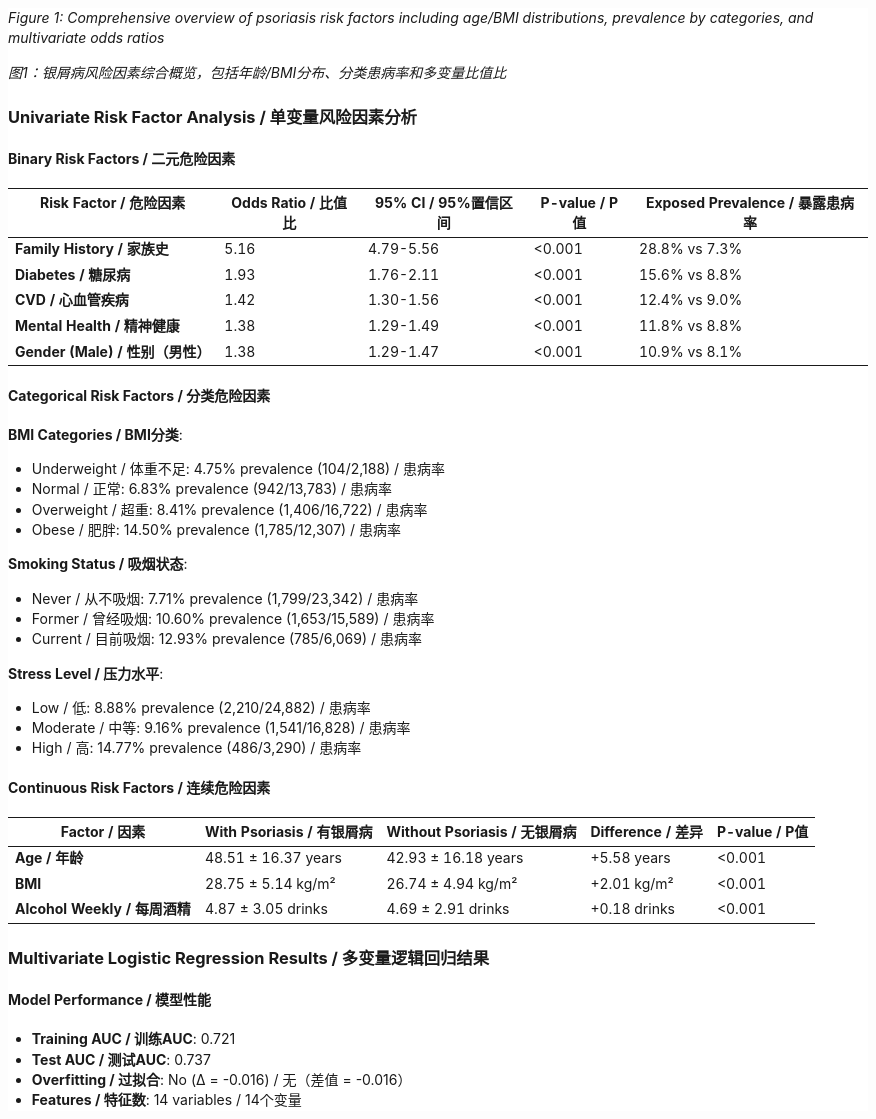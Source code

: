 *Figure 1: Comprehensive overview of psoriasis risk factors including age/BMI distributions, prevalence by categories, and multivariate odds ratios*

*图1：银屑病风险因素综合概览，包括年龄/BMI分布、分类患病率和多变量比值比*

### Univariate Risk Factor Analysis / 单变量风险因素分析

#### Binary Risk Factors / 二元危险因素

| Risk Factor / 危险因素 | Odds Ratio / 比值比 | 95% CI / 95%置信区间 | P-value / P值 | Exposed Prevalence / 暴露患病率 |
|-----------------------|---------------------|---------------------|---------------|--------------------------------|
| **Family History / 家族史** | 5.16 | 4.79-5.56 | <0.001 | 28.8% vs 7.3% |
| **Diabetes / 糖尿病** | 1.93 | 1.76-2.11 | <0.001 | 15.6% vs 8.8% |
| **CVD / 心血管疾病** | 1.42 | 1.30-1.56 | <0.001 | 12.4% vs 9.0% |
| **Mental Health / 精神健康** | 1.38 | 1.29-1.49 | <0.001 | 11.8% vs 8.8% |
| **Gender (Male) / 性别（男性）** | 1.38 | 1.29-1.47 | <0.001 | 10.9% vs 8.1% |

#### Categorical Risk Factors / 分类危险因素

**BMI Categories / BMI分类**:
- Underweight / 体重不足: 4.75% prevalence (104/2,188) / 患病率
- Normal / 正常: 6.83% prevalence (942/13,783) / 患病率
- Overweight / 超重: 8.41% prevalence (1,406/16,722) / 患病率
- Obese / 肥胖: 14.50% prevalence (1,785/12,307) / 患病率

**Smoking Status / 吸烟状态**:
- Never / 从不吸烟: 7.71% prevalence (1,799/23,342) / 患病率
- Former / 曾经吸烟: 10.60% prevalence (1,653/15,589) / 患病率
- Current / 目前吸烟: 12.93% prevalence (785/6,069) / 患病率

**Stress Level / 压力水平**:
- Low / 低: 8.88% prevalence (2,210/24,882) / 患病率
- Moderate / 中等: 9.16% prevalence (1,541/16,828) / 患病率
- High / 高: 14.77% prevalence (486/3,290) / 患病率

#### Continuous Risk Factors / 连续危险因素

| Factor / 因素 | With Psoriasis / 有银屑病 | Without Psoriasis / 无银屑病 | Difference / 差异 | P-value / P值 |
|---------------|---------------------------|------------------------------|-------------------|---------------|
| **Age / 年龄** | 48.51 ± 16.37 years | 42.93 ± 16.18 years | +5.58 years | <0.001 |
| **BMI** | 28.75 ± 5.14 kg/m² | 26.74 ± 4.94 kg/m² | +2.01 kg/m² | <0.001 |
| **Alcohol Weekly / 每周酒精** | 4.87 ± 3.05 drinks | 4.69 ± 2.91 drinks | +0.18 drinks | <0.001 |

### Multivariate Logistic Regression Results / 多变量逻辑回归结果

#### Model Performance / 模型性能

- **Training AUC / 训练AUC**: 0.721
- **Test AUC / 测试AUC**: 0.737
- **Overfitting / 过拟合**: No (Δ = -0.016) / 无（差值 = -0.016）
- **Features / 特征数**: 14 variables / 14个变量
